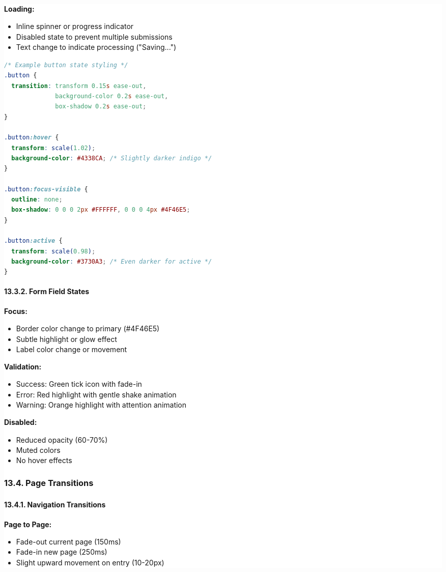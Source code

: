 **Loading:**
- Inline spinner or progress indicator
- Disabled state to prevent multiple submissions
- Text change to indicate processing ("Saving...")

```css
/* Example button state styling */
.button {
  transition: transform 0.15s ease-out, 
              background-color 0.2s ease-out, 
              box-shadow 0.2s ease-out;
}

.button:hover {
  transform: scale(1.02);
  background-color: #4338CA; /* Slightly darker indigo */
}

.button:focus-visible {
  outline: none;
  box-shadow: 0 0 0 2px #FFFFFF, 0 0 0 4px #4F46E5;
}

.button:active {
  transform: scale(0.98);
  background-color: #3730A3; /* Even darker for active */
}
```

#### 13.3.2. Form Field States

**Focus:**
- Border color change to primary (#4F46E5)
- Subtle highlight or glow effect
- Label color change or movement

**Validation:**
- Success: Green tick icon with fade-in
- Error: Red highlight with gentle shake animation
- Warning: Orange highlight with attention animation

**Disabled:**
- Reduced opacity (60-70%)
- Muted colors
- No hover effects

### 13.4. Page Transitions

#### 13.4.1. Navigation Transitions

**Page to Page:**
- Fade-out current page (150ms)
- Fade-in new page (250ms)
- Slight upward movement on entry (10-20px)
